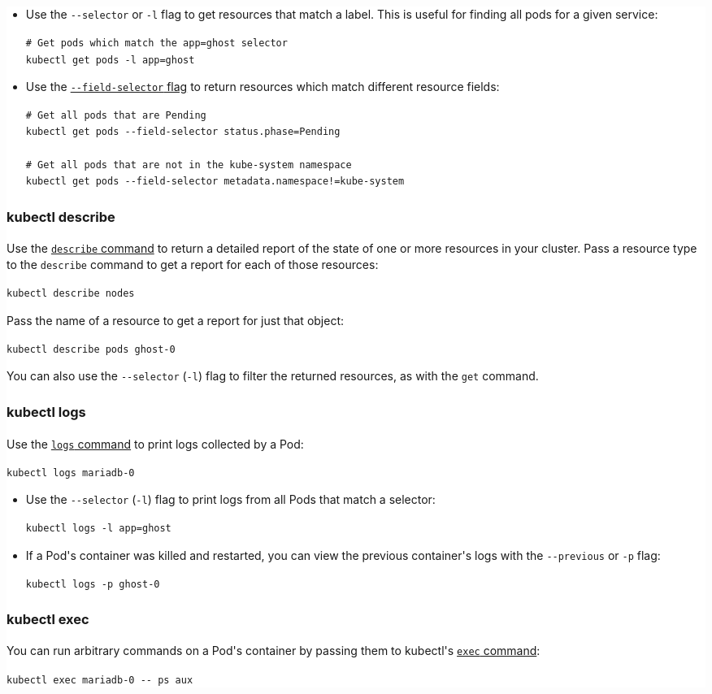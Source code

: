 -   Use the `--selector` or `-l` flag to get resources that match a label. This is useful for finding all pods for a given service:

        # Get pods which match the app=ghost selector
        kubectl get pods -l app=ghost

-   Use the [`--field-selector` flag](https://kubernetes.io/docs/concepts/overview/working-with-objects/field-selectors/) to return resources which match different resource fields:

        # Get all pods that are Pending
        kubectl get pods --field-selector status.phase=Pending

        # Get all pods that are not in the kube-system namespace
        kubectl get pods --field-selector metadata.namespace!=kube-system


### kubectl describe

Use the [`describe` command](https://kubernetes.io/docs/reference/generated/kubectl/kubectl-commands#describe) to return a detailed report of the state of one or more resources in your cluster. Pass a resource type to the `describe` command to get a report for each of those resources:

    kubectl describe nodes

Pass the name of a resource to get a report for just that object:

    kubectl describe pods ghost-0

You can also use the `--selector` (`-l`) flag to filter the returned resources, as with the `get` command.

### kubectl logs

Use the [`logs` command](https://kubernetes.io/docs/reference/generated/kubectl/kubectl-commands#logs) to print logs collected by a Pod:

    kubectl logs mariadb-0

-   Use the `--selector` (`-l`) flag to print logs from all Pods that match a selector:

        kubectl logs -l app=ghost

-   If a Pod's container was killed and restarted, you can view the previous container's logs with the `--previous` or `-p` flag:

        kubectl logs -p ghost-0

### kubectl exec

You can run arbitrary commands on a Pod's container by passing them to kubectl's [`exec` command](https://kubernetes.io/docs/reference/generated/kubectl/kubectl-commands#exec):

    kubectl exec mariadb-0 -- ps aux
